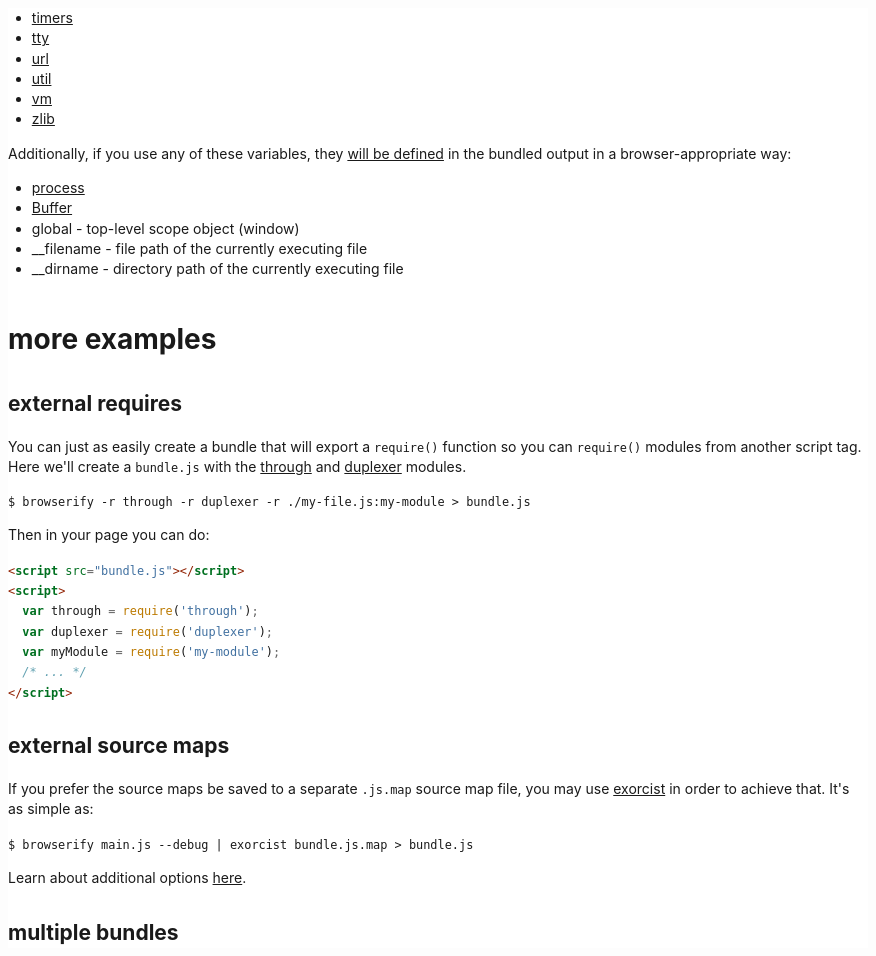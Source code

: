 * [timers](https://www.npmjs.com/package/timers-browserify)
* [tty](https://www.npmjs.com/package/tty-browserify)
* [url](https://www.npmjs.com/package/url)
* [util](https://www.npmjs.com/package/util)
* [vm](https://www.npmjs.com/package/vm-browserify)
* [zlib](https://www.npmjs.com/package/browserify-zlib)

Additionally, if you use any of these variables, they
[will be defined](https://github.com/substack/insert-module-globals)
in the bundled output in a browser-appropriate way:

* [process](https://www.npmjs.com/package/process)
* [Buffer](https://www.npmjs.com/package/buffer)
* global - top-level scope object (window)
* __filename - file path of the currently executing file
* __dirname - directory path of the currently executing file

# more examples

## external requires

You can just as easily create a bundle that will export a `require()` function so
you can `require()` modules from another script tag. Here we'll create a
`bundle.js` with the [through](https://www.npmjs.com/package/through)
and [duplexer](https://www.npmjs.com/package/duplexer) modules.

```
$ browserify -r through -r duplexer -r ./my-file.js:my-module > bundle.js
```

Then in your page you can do:

``` html
<script src="bundle.js"></script>
<script>
  var through = require('through');
  var duplexer = require('duplexer');
  var myModule = require('my-module');
  /* ... */
</script>
```

## external source maps

If you prefer the source maps be saved to a separate `.js.map` source map file, you may use
[exorcist](https://github.com/thlorenz/exorcist) in order to achieve that. It's as simple as:

```
$ browserify main.js --debug | exorcist bundle.js.map > bundle.js
```

Learn about additional options [here](https://github.com/thlorenz/exorcist#usage).

## multiple bundles
